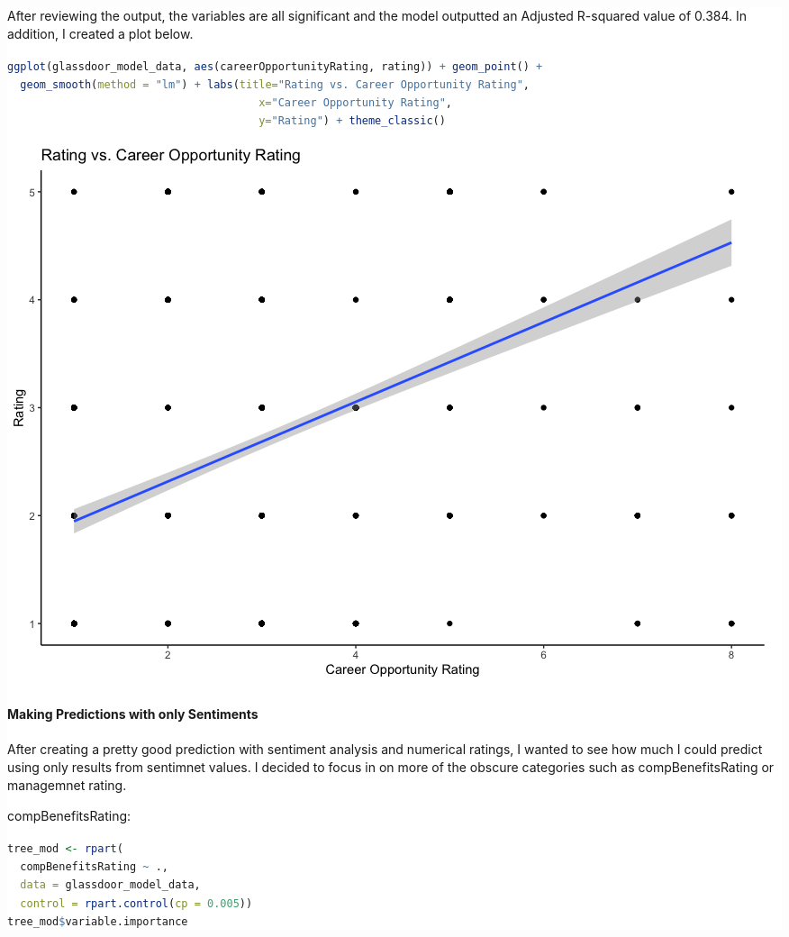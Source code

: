 After reviewing the output, the variables are all significant and the model outputted an Adjusted R-squared value of 0.384. In addition, I created a plot below.

```r
ggplot(glassdoor_model_data, aes(careerOpportunityRating, rating)) + geom_point() +
  geom_smooth(method = "lm") + labs(title="Rating vs. Career Opportunity Rating",
                                       x="Career Opportunity Rating",
                                       y="Rating") + theme_classic()
```

<img src="Visualizations/Rating_vs_Career_Opportunity_Rating_LM.png">

#### Making Predictions with only Sentiments

After creating a pretty good prediction with sentiment analysis and numerical ratings, I wanted to see how much I could predict using only results from sentimnet values. I decided to focus in on more of the obscure categories such as compBenefitsRating or managemnet rating.

compBenefitsRating:

```r
tree_mod <- rpart(
  compBenefitsRating ~ .,
  data = glassdoor_model_data,
  control = rpart.control(cp = 0.005))
tree_mod$variable.importance
```
